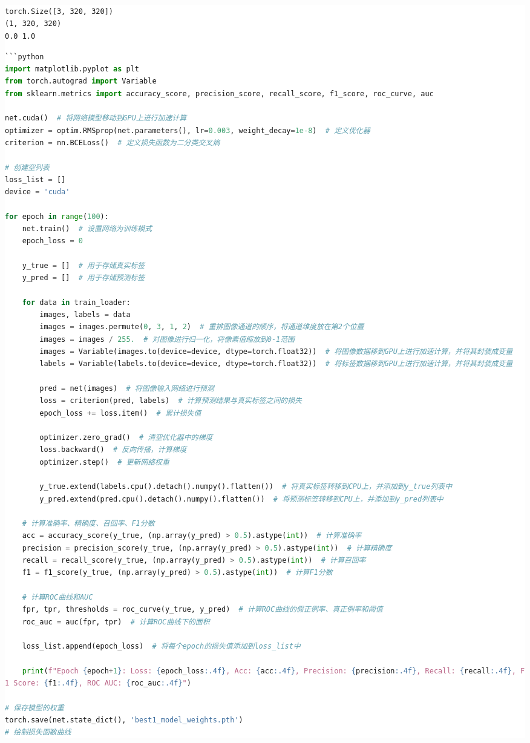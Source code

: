     torch.Size([3, 320, 320])
    (1, 320, 320)
    0.0 1.0



```python
```python
import matplotlib.pyplot as plt
from torch.autograd import Variable
from sklearn.metrics import accuracy_score, precision_score, recall_score, f1_score, roc_curve, auc

net.cuda()  # 将网络模型移动到GPU上进行加速计算
optimizer = optim.RMSprop(net.parameters(), lr=0.003, weight_decay=1e-8)  # 定义优化器
criterion = nn.BCELoss()  # 定义损失函数为二分类交叉熵

# 创建空列表
loss_list = []
device = 'cuda'

for epoch in range(100):
    net.train()  # 设置网络为训练模式
    epoch_loss = 0

    y_true = []  # 用于存储真实标签
    y_pred = []  # 用于存储预测标签

    for data in train_loader:
        images, labels = data
        images = images.permute(0, 3, 1, 2)  # 重排图像通道的顺序，将通道维度放在第2个位置
        images = images / 255.  # 对图像进行归一化，将像素值缩放到0-1范围
        images = Variable(images.to(device=device, dtype=torch.float32))  # 将图像数据移到GPU上进行加速计算，并将其封装成变量
        labels = Variable(labels.to(device=device, dtype=torch.float32))  # 将标签数据移到GPU上进行加速计算，并将其封装成变量

        pred = net(images)  # 将图像输入网络进行预测
        loss = criterion(pred, labels)  # 计算预测结果与真实标签之间的损失
        epoch_loss += loss.item()  # 累计损失值

        optimizer.zero_grad()  # 清空优化器中的梯度
        loss.backward()  # 反向传播，计算梯度
        optimizer.step()  # 更新网络权重

        y_true.extend(labels.cpu().detach().numpy().flatten())  # 将真实标签转移到CPU上，并添加到y_true列表中
        y_pred.extend(pred.cpu().detach().numpy().flatten())  # 将预测标签转移到CPU上，并添加到y_pred列表中

    # 计算准确率、精确度、召回率、F1分数
    acc = accuracy_score(y_true, (np.array(y_pred) > 0.5).astype(int))  # 计算准确率
    precision = precision_score(y_true, (np.array(y_pred) > 0.5).astype(int))  # 计算精确度
    recall = recall_score(y_true, (np.array(y_pred) > 0.5).astype(int))  # 计算召回率
    f1 = f1_score(y_true, (np.array(y_pred) > 0.5).astype(int))  # 计算F1分数

    # 计算ROC曲线和AUC
    fpr, tpr, thresholds = roc_curve(y_true, y_pred)  # 计算ROC曲线的假正例率、真正例率和阈值
    roc_auc = auc(fpr, tpr)  # 计算ROC曲线下的面积

    loss_list.append(epoch_loss)  # 将每个epoch的损失值添加到loss_list中

    print(f"Epoch {epoch+1}: Loss: {epoch_loss:.4f}, Acc: {acc:.4f}, Precision: {precision:.4f}, Recall: {recall:.4f}, F1 Score: {f1:.4f}, ROC AUC: {roc_auc:.4f}")

# 保存模型的权重
torch.save(net.state_dict(), 'best1_model_weights.pth')
# 绘制损失函数曲线
```